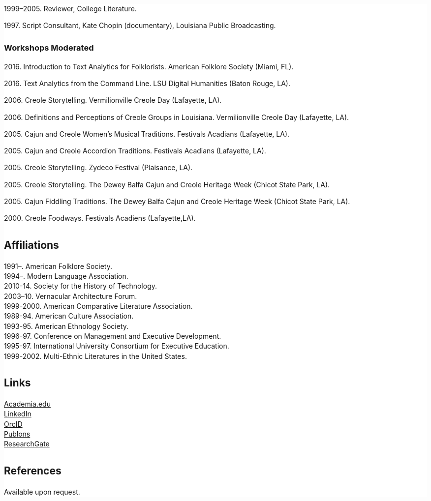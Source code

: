 1999–2005. Reviewer, College Literature.

1997\. Script Consultant, Kate Chopin (documentary), Louisiana Public Broadcasting.

### Workshops Moderated

2016\. Introduction to Text Analytics for Folklorists. American Folklore Society (Miami, FL).

2016\. Text Analytics from the Command Line. LSU Digital Humanities (Baton Rouge, LA).

2006\. Creole Storytelling. Vermilionville Creole Day (Lafayette, LA).

2006\. Definitions and Perceptions of Creole Groups in Louisiana. Vermilionville Creole Day (Lafayette, LA).

2005\. Cajun and Creole Women’s Musical Traditions. Festivals Acadians (Lafayette, LA).

2005\. Cajun and Creole Accordion Traditions. Festivals Acadians (Lafayette, LA).

2005\. Creole Storytelling. Zydeco Festival (Plaisance, LA).

2005\. Creole Storytelling. The Dewey Balfa Cajun and Creole Heritage Week (Chicot State Park, LA).

2005\. Cajun Fiddling Traditions. The Dewey Balfa Cajun and Creole Heritage Week (Chicot State Park, LA).

2000\. Creole Foodways. Festivals Acadiens (Lafayette,LA).


## Affiliations

1991–. American Folklore Society.  
1994–. Modern Language Association.  
2010-14. Society for the History of Technology.  
2003–10. Vernacular Architecture Forum.  
1999-2000. American Comparative Literature Association.  
1989-94. American Culture Association.  
1993-95. American Ethnology Society.  
1996-97. Conference on Management and Executive Development.  
1995-97. International University Consortium for Executive Education.  
1999-2002. Multi-Ethnic Literatures in the United States.  

## Links

[Academia.edu](https://louisiana.academia.edu/JohnLaudun)  
[LinkedIn](https://www.linkedin.com/in/johnlaudun/)  
[OrcID](https://orcid.org/0000-0002-7555-7562)  
[Publons](https://publons.com/researcher/1741597/john-laudun/)  
[ResearchGate](https://www.researchgate.net/profile/John-Laudun)  




## References

Available upon request.
